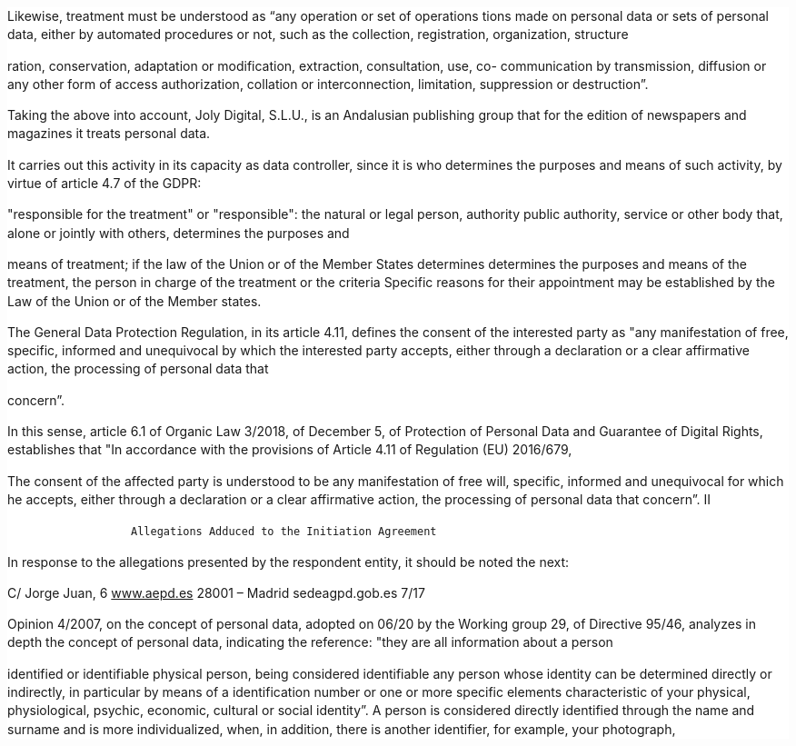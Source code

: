 Likewise, treatment must be understood as “any operation or set of operations
tions made on personal data or sets of personal data, either by
automated procedures or not, such as the collection, registration, organization, structure

ration, conservation, adaptation or modification, extraction, consultation, use, co-
communication by transmission, diffusion or any other form of access authorization,
collation or interconnection, limitation, suppression or destruction”.

Taking the above into account, Joly Digital, S.L.U., is an Andalusian publishing group that
for the edition of newspapers and magazines it treats personal data.

It carries out this activity in its capacity as data controller, since it is
who determines the purposes and means of such activity, by virtue of article 4.7 of the GDPR:

"responsible for the treatment" or "responsible": the natural or legal person, authority
public authority, service or other body that, alone or jointly with others, determines the purposes and

means of treatment; if the law of the Union or of the Member States determines
determines the purposes and means of the treatment, the person in charge of the treatment or the criteria
Specific reasons for their appointment may be established by the Law of the Union or of the
Member states.

The General Data Protection Regulation, in its article 4.11, defines the
consent of the interested party as "any manifestation of free, specific,
informed and unequivocal by which the interested party accepts, either through a
declaration or a clear affirmative action, the processing of personal data that

concern”.

In this sense, article 6.1 of Organic Law 3/2018, of December 5, of
Protection of Personal Data and Guarantee of Digital Rights, establishes that
"In accordance with the provisions of Article 4.11 of Regulation (EU) 2016/679,

The consent of the affected party is understood to be any manifestation of free will,
specific, informed and unequivocal for which he accepts, either through a
declaration or a clear affirmative action, the processing of personal data that
concern”.
                                            II

                       Allegations Adduced to the Initiation Agreement

In response to the allegations presented by the respondent entity, it should be noted
the next:

C/ Jorge Juan, 6 www.aepd.es
28001 – Madrid sedeagpd.gob.es 7/17

Opinion 4/2007, on the concept of personal data, adopted on 06/20 by the
Working group 29, of Directive 95/46, analyzes in depth the concept of
personal data, indicating the reference: "they are all information about a person

identified or identifiable physical person, being considered identifiable any person whose
identity can be determined directly or indirectly, in particular by means of a
identification number or one or more specific elements characteristic of your
physical, physiological, psychic, economic, cultural or social identity”. A person
is considered directly identified through the name and surname and is more
individualized, when, in addition, there is another identifier, for example, your photograph,
